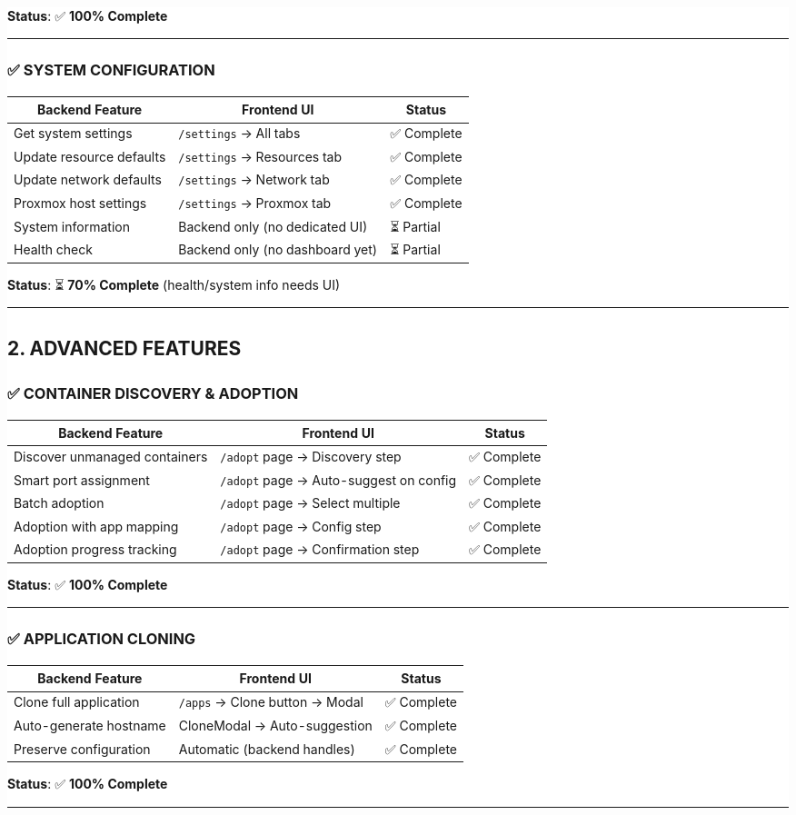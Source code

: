 **Status**: ✅ **100% Complete**

---

### ✅ SYSTEM CONFIGURATION

| Backend Feature | Frontend UI | Status |
|-----------------|-------------|--------|
| Get system settings | `/settings` → All tabs | ✅ Complete |
| Update resource defaults | `/settings` → Resources tab | ✅ Complete |
| Update network defaults | `/settings` → Network tab | ✅ Complete |
| Proxmox host settings | `/settings` → Proxmox tab | ✅ Complete |
| System information | Backend only (no dedicated UI) | ⏳ Partial |
| Health check | Backend only (no dashboard yet) | ⏳ Partial |

**Status**: ⏳ **70% Complete** (health/system info needs UI)

---

## 2. ADVANCED FEATURES

### ✅ CONTAINER DISCOVERY & ADOPTION

| Backend Feature | Frontend UI | Status |
|-----------------|-------------|--------|
| Discover unmanaged containers | `/adopt` page → Discovery step | ✅ Complete |
| Smart port assignment | `/adopt` page → Auto-suggest on config | ✅ Complete |
| Batch adoption | `/adopt` page → Select multiple | ✅ Complete |
| Adoption with app mapping | `/adopt` page → Config step | ✅ Complete |
| Adoption progress tracking | `/adopt` page → Confirmation step | ✅ Complete |

**Status**: ✅ **100% Complete**

---

### ✅ APPLICATION CLONING

| Backend Feature | Frontend UI | Status |
|-----------------|-------------|--------|
| Clone full application | `/apps` → Clone button → Modal | ✅ Complete |
| Auto-generate hostname | CloneModal → Auto-suggestion | ✅ Complete |
| Preserve configuration | Automatic (backend handles) | ✅ Complete |

**Status**: ✅ **100% Complete**

---
